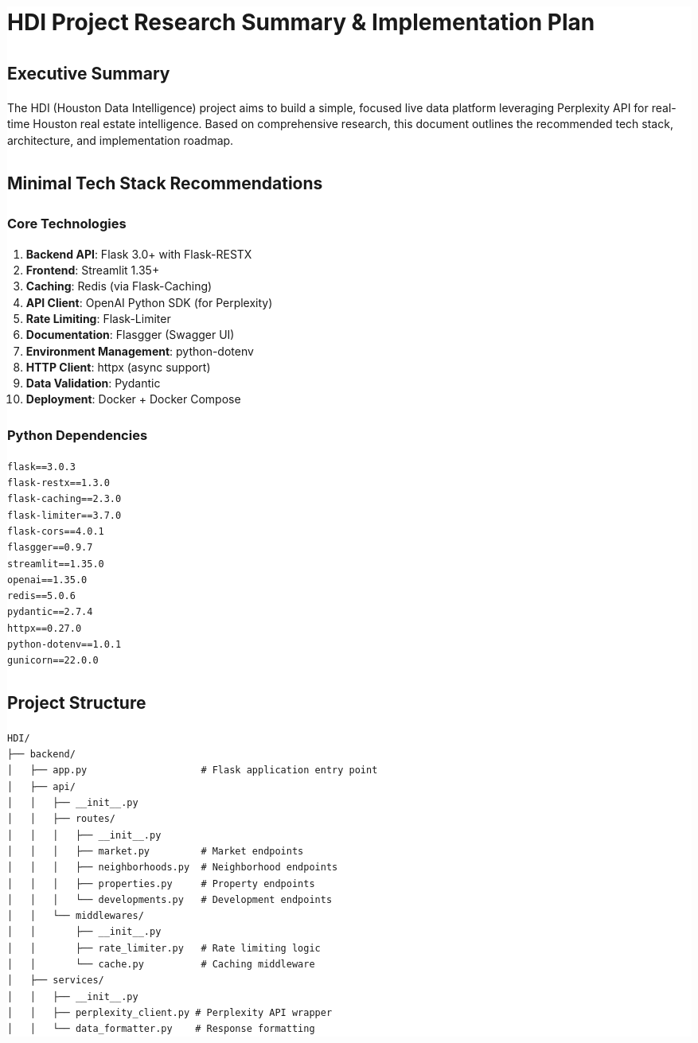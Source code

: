 # HDI Project Research Summary & Implementation Plan

## Executive Summary

The HDI (Houston Data Intelligence) project aims to build a simple, focused live data platform leveraging Perplexity API for real-time Houston real estate intelligence. Based on comprehensive research, this document outlines the recommended tech stack, architecture, and implementation roadmap.

## Minimal Tech Stack Recommendations

### Core Technologies
1. **Backend API**: Flask 3.0+ with Flask-RESTX
2. **Frontend**: Streamlit 1.35+
3. **Caching**: Redis (via Flask-Caching)
4. **API Client**: OpenAI Python SDK (for Perplexity)
5. **Rate Limiting**: Flask-Limiter
6. **Documentation**: Flasgger (Swagger UI)
7. **Environment Management**: python-dotenv
8. **HTTP Client**: httpx (async support)
9. **Data Validation**: Pydantic
10. **Deployment**: Docker + Docker Compose

### Python Dependencies
```txt
flask==3.0.3
flask-restx==1.3.0
flask-caching==2.3.0
flask-limiter==3.7.0
flask-cors==4.0.1
flasgger==0.9.7
streamlit==1.35.0
openai==1.35.0
redis==5.0.6
pydantic==2.7.4
httpx==0.27.0
python-dotenv==1.0.1
gunicorn==22.0.0
```

## Project Structure

```
HDI/
├── backend/
│   ├── app.py                    # Flask application entry point
│   ├── api/
│   │   ├── __init__.py
│   │   ├── routes/
│   │   │   ├── __init__.py
│   │   │   ├── market.py         # Market endpoints
│   │   │   ├── neighborhoods.py  # Neighborhood endpoints
│   │   │   ├── properties.py     # Property endpoints
│   │   │   └── developments.py   # Development endpoints
│   │   └── middlewares/
│   │       ├── __init__.py
│   │       ├── rate_limiter.py   # Rate limiting logic
│   │       └── cache.py          # Caching middleware
│   ├── services/
│   │   ├── __init__.py
│   │   ├── perplexity_client.py # Perplexity API wrapper
│   │   └── data_formatter.py    # Response formatting
```